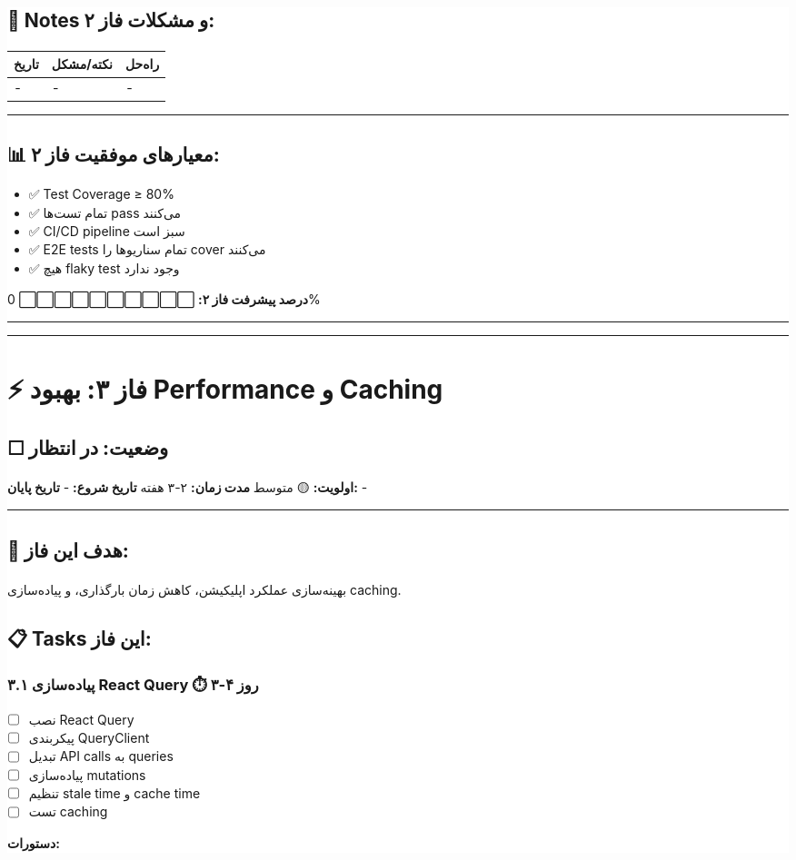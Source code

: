 
## 📝 **Notes و مشکلات فاز ۲:**

| **تاریخ** | **نکته/مشکل** | **راه‌حل** |
| --------- | ------------- | ---------- |
| -         | -             | -          |

---

## 📊 **معیارهای موفقیت فاز ۲:**

- ✅ Test Coverage ≥ 80%
- ✅ تمام تست‌ها pass می‌کنند
- ✅ CI/CD pipeline سبز است
- ✅ E2E tests تمام سناریوها را cover می‌کنند
- ✅ هیچ flaky test وجود ندارد

**درصد پیشرفت فاز ۲:** ⬜⬜⬜⬜⬜⬜⬜⬜⬜⬜ 0%

---

---

# ⚡ **فاز ۳: بهبود Performance و Caching**

## ☐ **وضعیت:** در انتظار

**اولویت:** 🟡 متوسط
**مدت زمان:** ۲-۳ هفته
**تاریخ شروع:** -
**تاریخ پایان:** -

---

## 🎯 **هدف این فاز:**

بهینه‌سازی عملکرد اپلیکیشن، کاهش زمان بارگذاری، و پیاده‌سازی caching.

## 📋 **Tasks این فاز:**

### **۳.۱ پیاده‌سازی React Query** ⏱️ ۳-۴ روز

- ☐ نصب React Query
- ☐ پیکربندی QueryClient
- ☐ تبدیل API calls به queries
- ☐ پیاده‌سازی mutations
- ☐ تنظیم stale time و cache time
- ☐ تست caching

**دستورات:**
